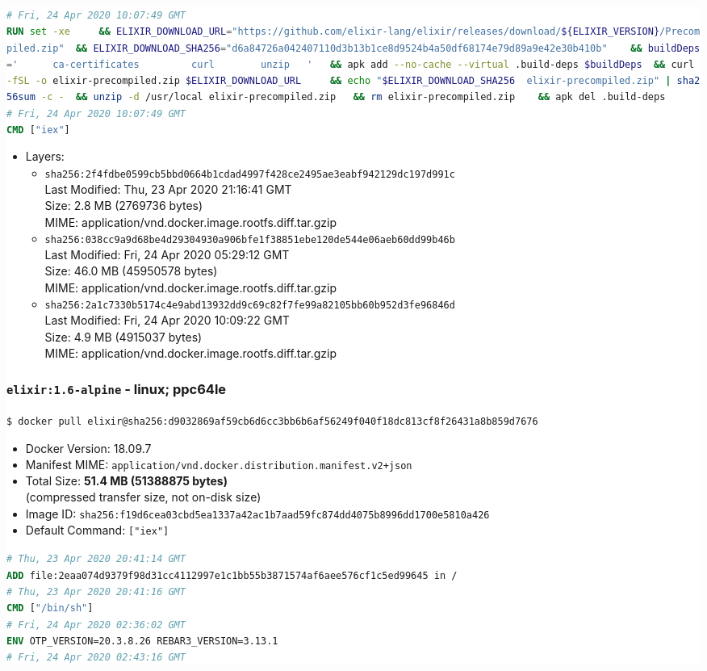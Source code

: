 ```dockerfile
# Fri, 24 Apr 2020 10:07:49 GMT
RUN set -xe 	&& ELIXIR_DOWNLOAD_URL="https://github.com/elixir-lang/elixir/releases/download/${ELIXIR_VERSION}/Precompiled.zip" 	&& ELIXIR_DOWNLOAD_SHA256="d6a84726a042407110d3b13b1ce8d9524b4a50df68174e79d89a9e42e30b410b" 	&& buildDeps=' 		ca-certificates 		curl 		unzip 	' 	&& apk add --no-cache --virtual .build-deps $buildDeps 	&& curl -fSL -o elixir-precompiled.zip $ELIXIR_DOWNLOAD_URL 	&& echo "$ELIXIR_DOWNLOAD_SHA256  elixir-precompiled.zip" | sha256sum -c - 	&& unzip -d /usr/local elixir-precompiled.zip 	&& rm elixir-precompiled.zip 	&& apk del .build-deps
# Fri, 24 Apr 2020 10:07:49 GMT
CMD ["iex"]
```

-	Layers:
	-	`sha256:2f4fdbe0599cb5bbd0664b1cdad4997f428ce2495ae3eabf942129dc197d991c`  
		Last Modified: Thu, 23 Apr 2020 21:16:41 GMT  
		Size: 2.8 MB (2769736 bytes)  
		MIME: application/vnd.docker.image.rootfs.diff.tar.gzip
	-	`sha256:038cc9a9d68be4d29304930a906bfe1f38851ebe120de544e06aeb60dd99b46b`  
		Last Modified: Fri, 24 Apr 2020 05:29:12 GMT  
		Size: 46.0 MB (45950578 bytes)  
		MIME: application/vnd.docker.image.rootfs.diff.tar.gzip
	-	`sha256:2a1c7330b5174c4e9abd13932dd9c69c82f7fe99a82105bb60b952d3fe96846d`  
		Last Modified: Fri, 24 Apr 2020 10:09:22 GMT  
		Size: 4.9 MB (4915037 bytes)  
		MIME: application/vnd.docker.image.rootfs.diff.tar.gzip

### `elixir:1.6-alpine` - linux; ppc64le

```console
$ docker pull elixir@sha256:d9032869af59cb6d6cc3bb6b6af56249f040f18dc813cf8f26431a8b859d7676
```

-	Docker Version: 18.09.7
-	Manifest MIME: `application/vnd.docker.distribution.manifest.v2+json`
-	Total Size: **51.4 MB (51388875 bytes)**  
	(compressed transfer size, not on-disk size)
-	Image ID: `sha256:f19d6cea03cbd5ea1337a42ac1b7aad59fc874dd4075b8996dd1700e5810a426`
-	Default Command: `["iex"]`

```dockerfile
# Thu, 23 Apr 2020 20:41:14 GMT
ADD file:2eaa074d9379f98d31cc4112997e1c1bb55b3871574af6aee576cf1c5ed99645 in / 
# Thu, 23 Apr 2020 20:41:16 GMT
CMD ["/bin/sh"]
# Fri, 24 Apr 2020 02:36:02 GMT
ENV OTP_VERSION=20.3.8.26 REBAR3_VERSION=3.13.1
# Fri, 24 Apr 2020 02:43:16 GMT
```